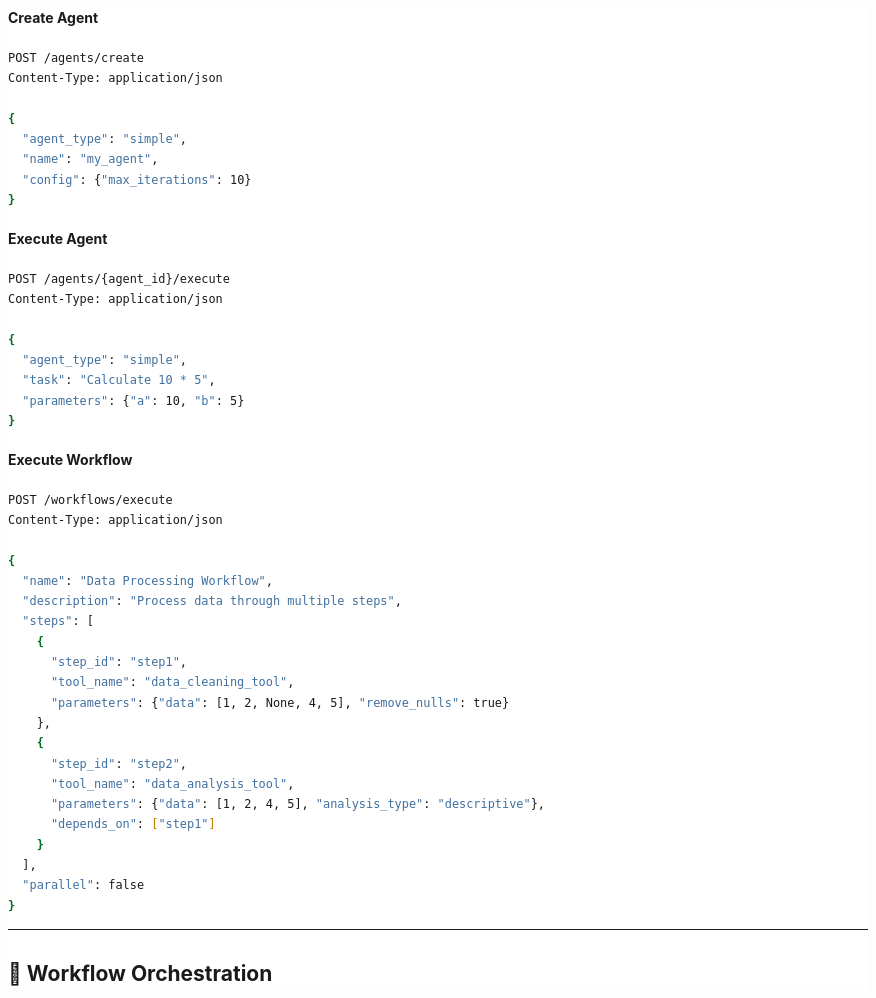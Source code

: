 #### **Create Agent**
```bash
POST /agents/create
Content-Type: application/json

{
  "agent_type": "simple",
  "name": "my_agent",
  "config": {"max_iterations": 10}
}
```

#### **Execute Agent**
```bash
POST /agents/{agent_id}/execute
Content-Type: application/json

{
  "agent_type": "simple",
  "task": "Calculate 10 * 5",
  "parameters": {"a": 10, "b": 5}
}
```

#### **Execute Workflow**
```bash
POST /workflows/execute
Content-Type: application/json

{
  "name": "Data Processing Workflow",
  "description": "Process data through multiple steps",
  "steps": [
    {
      "step_id": "step1",
      "tool_name": "data_cleaning_tool",
      "parameters": {"data": [1, 2, None, 4, 5], "remove_nulls": true}
    },
    {
      "step_id": "step2",
      "tool_name": "data_analysis_tool",
      "parameters": {"data": [1, 2, 4, 5], "analysis_type": "descriptive"},
      "depends_on": ["step1"]
    }
  ],
  "parallel": false
}
```

---

## 🔄 **Workflow Orchestration**
